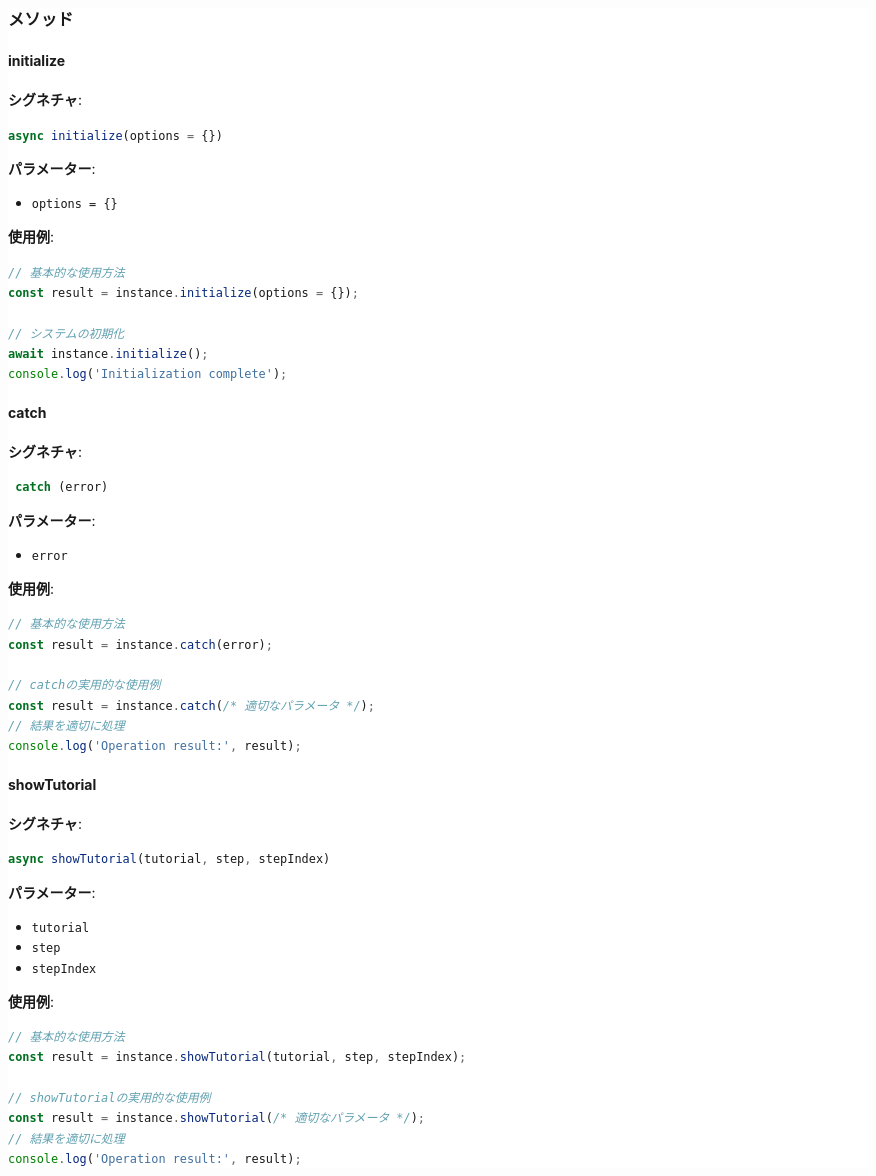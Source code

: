 ### メソッド

#### initialize

**シグネチャ**:
```javascript
async initialize(options = {})
```

**パラメーター**:
- `options = {}`

**使用例**:
```javascript
// 基本的な使用方法
const result = instance.initialize(options = {});

// システムの初期化
await instance.initialize();
console.log('Initialization complete');
```

#### catch

**シグネチャ**:
```javascript
 catch (error)
```

**パラメーター**:
- `error`

**使用例**:
```javascript
// 基本的な使用方法
const result = instance.catch(error);

// catchの実用的な使用例
const result = instance.catch(/* 適切なパラメータ */);
// 結果を適切に処理
console.log('Operation result:', result);
```

#### showTutorial

**シグネチャ**:
```javascript
async showTutorial(tutorial, step, stepIndex)
```

**パラメーター**:
- `tutorial`
- `step`
- `stepIndex`

**使用例**:
```javascript
// 基本的な使用方法
const result = instance.showTutorial(tutorial, step, stepIndex);

// showTutorialの実用的な使用例
const result = instance.showTutorial(/* 適切なパラメータ */);
// 結果を適切に処理
console.log('Operation result:', result);
```
